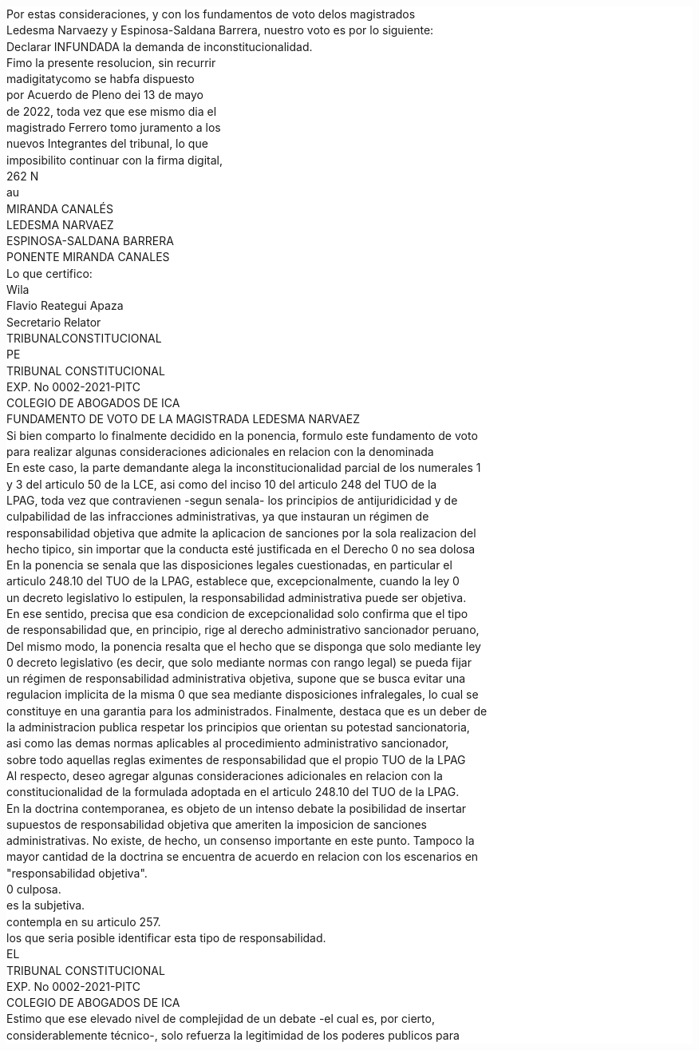 Por estas consideraciones, y con los fundamentos de voto delos magistrados  
Ledesma Narvaezy y Espinosa-Saldana Barrera, nuestro voto es por lo siguiente:  
Declarar INFUNDADA la demanda de inconstitucionalidad.  
Fimo la presente resolucion, sin recurrir  
madigitatycomo se habfa dispuesto  
por Acuerdo de Pleno dei 13 de mayo  
de 2022, toda vez que ese mismo dia el  
magistrado Ferrero tomo juramento a los  
nuevos Integrantes del tribunal, lo que  
imposibilito continuar con la firma digital,  
262 N  
au  
MIRANDA CANALÉS  
LEDESMA NARVAEZ  
ESPINOSA-SALDANA BARRERA  
PONENTE MIRANDA CANALES  
Lo que certifico:  
Wila  
Flavio Reategui Apaza  
Secretario Relator  
TRIBUNALCONSTITUCIONAL  
PE  
TRIBUNAL CONSTITUCIONAL  
EXP. No 0002-2021-PITC  
COLEGIO DE ABOGADOS DE ICA  
FUNDAMENTO DE VOTO DE LA MAGISTRADA LEDESMA NARVAEZ  
Si bien comparto lo finalmente decidido en la ponencia, formulo este fundamento de voto  
para realizar algunas consideraciones adicionales en relacion con la denominada  
En este caso, la parte demandante alega la inconstitucionalidad parcial de los numerales 1  
y 3 del articulo 50 de la LCE, asi como del inciso 10 del articulo 248 del TUO de la  
LPAG, toda vez que contravienen -segun senala- los principios de antijuridicidad y de  
culpabilidad de las infracciones administrativas, ya que instauran un régimen de  
responsabilidad objetiva que admite la aplicacion de sanciones por la sola realizacion del  
hecho tipico, sin importar que la conducta esté justificada en el Derecho 0 no sea dolosa  
En la ponencia se senala que las disposiciones legales cuestionadas, en particular el  
articulo 248.10 del TUO de la LPAG, establece que, excepcionalmente, cuando la ley 0  
un decreto legislativo lo estipulen, la responsabilidad administrativa puede ser objetiva.  
En ese sentido, precisa que esa condicion de excepcionalidad solo confirma que el tipo  
de responsabilidad que, en principio, rige al derecho administrativo sancionador peruano,  
Del mismo modo, la ponencia resalta que el hecho que se disponga que solo mediante ley  
0 decreto legislativo (es decir, que solo mediante normas con rango legal) se pueda fijar  
un régimen de responsabilidad administrativa objetiva, supone que se busca evitar una  
regulacion implicita de la misma 0 que sea mediante disposiciones infralegales, lo cual se  
constituye en una garantia para los administrados. Finalmente, destaca que es un deber de  
la administracion publica respetar los principios que orientan su potestad sancionatoria,  
asi como las demas normas aplicables al procedimiento administrativo sancionador,  
sobre todo aquellas reglas eximentes de responsabilidad que el propio TUO de la LPAG  
Al respecto, deseo agregar algunas consideraciones adicionales en relacion con la  
constitucionalidad de la formulada adoptada en el articulo 248.10 del TUO de la LPAG.  
En la doctrina contemporanea, es objeto de un intenso debate la posibilidad de insertar  
supuestos de responsabilidad objetiva que ameriten la imposicion de sanciones  
administrativas. No existe, de hecho, un consenso importante en este punto. Tampoco la  
mayor cantidad de la doctrina se encuentra de acuerdo en relacion con los escenarios en  
"responsabilidad objetiva".  
0 culposa.  
es la subjetiva.  
contempla en su articulo 257.  
los que seria posible identificar esta tipo de responsabilidad.  
EL  
TRIBUNAL CONSTITUCIONAL  
EXP. No 0002-2021-PITC  
COLEGIO DE ABOGADOS DE ICA  
Estimo que ese elevado nivel de complejidad de un debate -el cual es, por cierto,  
considerablemente técnico-, solo refuerza la legitimidad de los poderes publicos para  